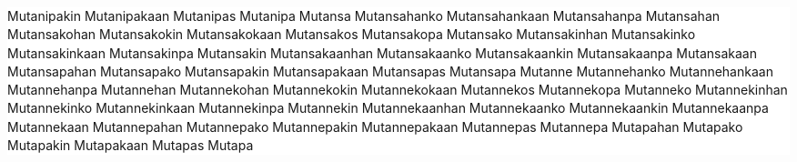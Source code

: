 Mutanipakin
Mutanipakaan
Mutanipas
Mutanipa
Mutansa
Mutansahanko
Mutansahankaan
Mutansahanpa
Mutansahan
Mutansakohan
Mutansakokin
Mutansakokaan
Mutansakos
Mutansakopa
Mutansako
Mutansakinhan
Mutansakinko
Mutansakinkaan
Mutansakinpa
Mutansakin
Mutansakaanhan
Mutansakaanko
Mutansakaankin
Mutansakaanpa
Mutansakaan
Mutansapahan
Mutansapako
Mutansapakin
Mutansapakaan
Mutansapas
Mutansapa
Mutanne
Mutannehanko
Mutannehankaan
Mutannehanpa
Mutannehan
Mutannekohan
Mutannekokin
Mutannekokaan
Mutannekos
Mutannekopa
Mutanneko
Mutannekinhan
Mutannekinko
Mutannekinkaan
Mutannekinpa
Mutannekin
Mutannekaanhan
Mutannekaanko
Mutannekaankin
Mutannekaanpa
Mutannekaan
Mutannepahan
Mutannepako
Mutannepakin
Mutannepakaan
Mutannepas
Mutannepa
Mutapahan
Mutapako
Mutapakin
Mutapakaan
Mutapas
Mutapa